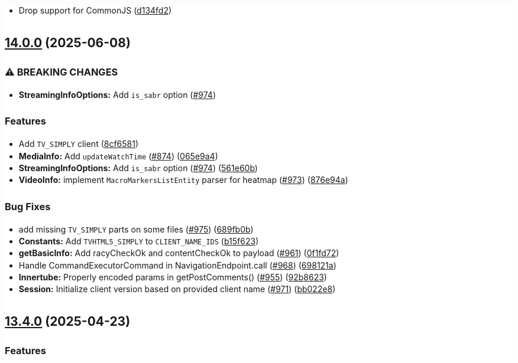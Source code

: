 * Drop support for CommonJS ([d134fd2](https://github.com/LuanRT/YouTube.js/commit/d134fd2e9e1b27aebd1095562cd5c5da32cbf6d8))

## [14.0.0](https://github.com/LuanRT/YouTube.js/compare/v13.4.0...v14.0.0) (2025-06-08)


### ⚠ BREAKING CHANGES

* **StreamingInfoOptions:** Add `is_sabr` option ([#974](https://github.com/LuanRT/YouTube.js/issues/974))

### Features

* Add `TV_SIMPLY` client ([8cf6581](https://github.com/LuanRT/YouTube.js/commit/8cf658151fc4e4266fadfb7e53dd5db3db693355))
* **MediaInfo:** Add `updateWatchTime` ([#874](https://github.com/LuanRT/YouTube.js/issues/874)) ([065e9a4](https://github.com/LuanRT/YouTube.js/commit/065e9a4e7c3fee90f68d06992cf979338f8e3aba))
* **StreamingInfoOptions:** Add `is_sabr` option ([#974](https://github.com/LuanRT/YouTube.js/issues/974)) ([561e60b](https://github.com/LuanRT/YouTube.js/commit/561e60b934df29520eb0bd83a98e42fa4d7d35bb))
* **VideoInfo:** implement `MacroMarkersListEntity` parser for heatmap ([#973](https://github.com/LuanRT/YouTube.js/issues/973)) ([876e94a](https://github.com/LuanRT/YouTube.js/commit/876e94ad03398f546ef7942deb9ba5eb8baa6c6d))


### Bug Fixes

* add missing `TV_SIMPLY` parts on some files ([#975](https://github.com/LuanRT/YouTube.js/issues/975)) ([689fb0b](https://github.com/LuanRT/YouTube.js/commit/689fb0b90edab6f0e4326a35144541d68f72fe01))
* **Constants:** Add `TVHTML5_SIMPLY` to `CLIENT_NAME_IDS` ([b15f623](https://github.com/LuanRT/YouTube.js/commit/b15f623dab3acb44eaef33175df2d22d35be2979))
* **getBasicInfo:** Add racyCheckOk and contentCheckOk to payload ([#961](https://github.com/LuanRT/YouTube.js/issues/961)) ([0f1fd72](https://github.com/LuanRT/YouTube.js/commit/0f1fd7223c2e5c8e28637e84a1c00c6d88fad50f))
* Handle CommandExecutorCommand in NavigationEndpoint.call ([#968](https://github.com/LuanRT/YouTube.js/issues/968)) ([698121a](https://github.com/LuanRT/YouTube.js/commit/698121ab8f62fbed6e78892277caf93a9890b930))
* **Innertube:** Properly encoded params in getPostComments() ([#955](https://github.com/LuanRT/YouTube.js/issues/955)) ([92b8623](https://github.com/LuanRT/YouTube.js/commit/92b8623374a126d60604a54fa4be67b460ddc5e3))
* **Session:** Initialize client version based on provided client name ([#971](https://github.com/LuanRT/YouTube.js/issues/971)) ([bb022e8](https://github.com/LuanRT/YouTube.js/commit/bb022e8285e0bf2dfa709e7401b80f9de18833e1))

## [13.4.0](https://github.com/LuanRT/YouTube.js/compare/v13.3.0...v13.4.0) (2025-04-23)


### Features
